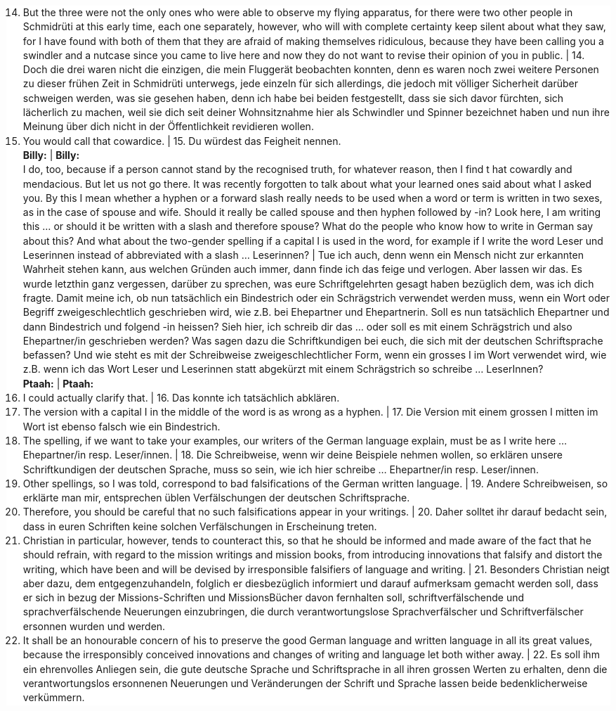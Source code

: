 14. But the three were not the only ones who were able to observe my flying apparatus, for there were two other people in Schmidrüti at this early time, each one separately, however, who will with complete certainty keep silent about what they saw, for I have found with both of them that they are afraid of making themselves ridiculous, because they have been calling you a swindler and a nutcase since you came to live here and now they do not want to revise their opinion of you in public.  | 14. Doch die drei waren nicht die einzigen, die mein Fluggerät beobachten konnten, denn es waren noch zwei weitere Personen zu dieser frühen Zeit in Schmidrüti unterwegs, jede einzeln für sich allerdings, die jedoch mit völliger Sicherheit darüber schweigen werden, was sie gesehen haben, denn ich habe bei beiden festgestellt, dass sie sich davor fürchten, sich lächerlich zu machen, weil sie dich seit deiner Wohnsitznahme hier als Schwindler und Spinner bezeichnet haben und nun ihre Meinung über dich nicht in der Öffentlichkeit revidieren wollen.   
15. You would call that cowardice.  | 15. Du würdest das Feigheit nennen.   
**Billy:** | **Billy:**  
I do, too, because if a person cannot stand by the recognised truth, for whatever reason, then I find t hat cowardly and mendacious. But let us not go there. It was recently forgotten to talk about what your learned ones said about what I asked you. By this I mean whether a hyphen or a forward slash really needs to be used when a word or term is written in two sexes, as in the case of spouse and wife. Should it really be called spouse and then hyphen followed by -in? Look here, I am writing this … or should it be written with a slash and therefore spouse? What do the people who know how to write in German say about this? And what about the two-gender spelling if a capital I is used in the word, for example if I write the word Leser und Leserinnen instead of abbreviated with a slash … Leserinnen?  | Tue ich auch, denn wenn ein Mensch nicht zur erkannten Wahrheit stehen kann, aus welchen Gründen auch immer, dann finde ich das feige und verlogen. Aber lassen wir das. Es wurde letzthin ganz vergessen, darüber zu sprechen, was eure Schriftgelehrten gesagt haben bezüglich dem, was ich dich fragte. Damit meine ich, ob nun tatsächlich ein Bindestrich oder ein Schrägstrich verwendet werden muss, wenn ein Wort oder Begriff zweigeschlechtlich geschrieben wird, wie z.B. bei Ehepartner und Ehepartnerin. Soll es nun tatsächlich Ehepartner und dann Bindestrich und folgend -in heissen? Sieh hier, ich schreib dir das … oder soll es mit einem Schrägstrich und also Ehepartner/in geschrieben werden? Was sagen dazu die Schriftkundigen bei euch, die sich mit der deutschen Schriftsprache befassen? Und wie steht es mit der Schreibweise zweigeschlechtlicher Form, wenn ein grosses I im Wort verwendet wird, wie z.B. wenn ich das Wort Leser und Leserinnen statt abgekürzt mit einem Schrägstrich so schreibe … LeserInnen?   
**Ptaah:** | **Ptaah:**  
16. I could actually clarify that.  | 16. Das konnte ich tatsächlich abklären.   
17. The version with a capital I in the middle of the word is as wrong as a hyphen.  | 17. Die Version mit einem grossen I mitten im Wort ist ebenso falsch wie ein Bindestrich.   
18. The spelling, if we want to take your examples, our writers of the German language explain, must be as I write here … Ehepartner/in resp. Leser/innen.  | 18. Die Schreibweise, wenn wir deine Beispiele nehmen wollen, so erklären unsere Schriftkundigen der deutschen Sprache, muss so sein, wie ich hier schreibe … Ehepartner/in resp. Leser/innen.   
19. Other spellings, so I was told, correspond to bad falsifications of the German written language.  | 19. Andere Schreibweisen, so erklärte man mir, entsprechen üblen Verfälschungen der deutschen Schriftsprache.   
20. Therefore, you should be careful that no such falsifications appear in your writings.  | 20. Daher solltet ihr darauf bedacht sein, dass in euren Schriften keine solchen Verfälschungen in Erscheinung treten.   
21. Christian in particular, however, tends to counteract this, so that he should be informed and made aware of the fact that he should refrain, with regard to the mission writings and mission books, from introducing innovations that falsify and distort the writing, which have been and will be devised by irresponsible falsifiers of language and writing.  | 21. Besonders Christian neigt aber dazu, dem entgegenzuhandeln, folglich er diesbezüglich informiert und darauf aufmerksam gemacht werden soll, dass er sich in bezug der Missions-Schriften und MissionsBücher davon fernhalten soll, schriftverfälschende und sprachverfälschende Neuerungen einzubringen, die durch verantwortungslose Sprachverfälscher und Schriftverfälscher ersonnen wurden und werden.   
22. It shall be an honourable concern of his to preserve the good German language and written language in all its great values, because the irresponsibly conceived innovations and changes of writing and language let both wither away.  | 22. Es soll ihm ein ehrenvolles Anliegen sein, die gute deutsche Sprache und Schriftsprache in all ihren grossen Werten zu erhalten, denn die verantwortungslos ersonnenen Neuerungen und Veränderungen der Schrift und Sprache lassen beide bedenklicherweise verkümmern.   